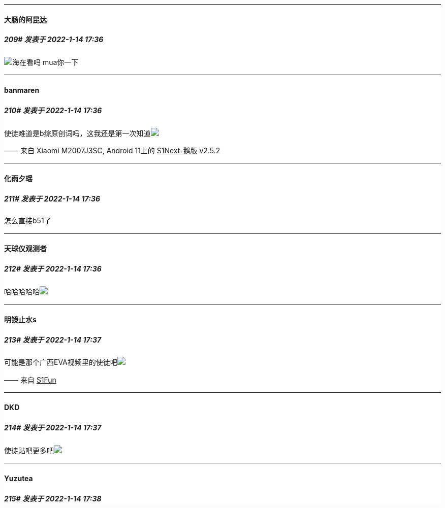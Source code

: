 *****

####  大肠的阿昆达  
##### 209#       发表于 2022-1-14 17:36

<img src="https://static.saraba1st.com/image/smiley/face2017/072.png" referrerpolicy="no-referrer">海在看吗 mua你一下

*****

####  banmaren  
##### 210#       发表于 2022-1-14 17:36

使徒难道是b综原创词吗，这我还是第一次知道<img src="https://static.saraba1st.com/image/smiley/face2017/037.png" referrerpolicy="no-referrer">

—— 来自 Xiaomi M2007J3SC, Android 11上的 [S1Next-鹅版](https://github.com/ykrank/S1-Next/releases) v2.5.2



*****

####  化雨夕瑶  
##### 211#       发表于 2022-1-14 17:36

怎么直接b51了

*****

####  天球仪观测者  
##### 212#       发表于 2022-1-14 17:36

哈哈哈哈哈<img src="https://p.sda1.dev/4/ac4b26a4adc9277c6d436ae3d6689aef/IMG_CMP_126242053.jpeg" referrerpolicy="no-referrer">

*****

####  明镜止水s  
##### 213#       发表于 2022-1-14 17:37

可能是那个广西EVA视频里的使徒吧<img src="https://static.saraba1st.com/image/smiley/face2017/009.gif" referrerpolicy="no-referrer">

—— 来自 [S1Fun](https://s1fun.koalcat.com)

*****

####  DKD  
##### 214#       发表于 2022-1-14 17:37

使徒贴吧更多吧<img src="https://static.saraba1st.com/image/smiley/face2017/009.gif" referrerpolicy="no-referrer">

*****

####  Yuzutea  
##### 215#       发表于 2022-1-14 17:38
